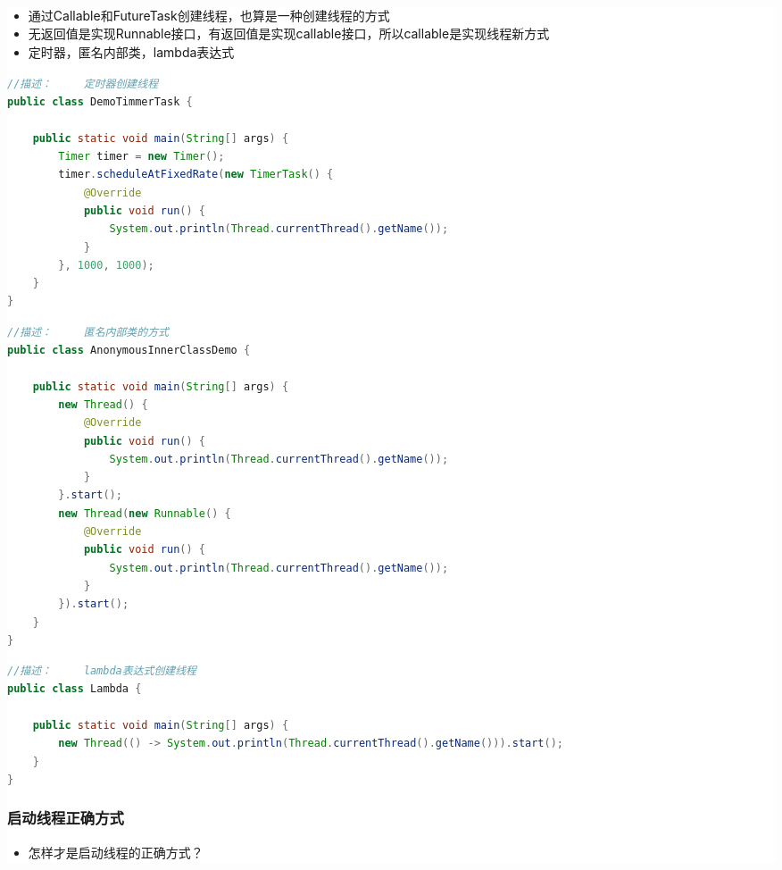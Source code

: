   - 通过Callable和FutureTask创建线程，也算是一种创建线程的方式
  - 无返回值是实现Runnable接口，有返回值是实现callable接口，所以callable是实现线程新方式
  - 定时器，匿名内部类，lambda表达式
  
  ```java
  //描述：     定时器创建线程
  public class DemoTimmerTask {
  
      public static void main(String[] args) {
          Timer timer = new Timer();
          timer.scheduleAtFixedRate(new TimerTask() {
              @Override
              public void run() {
                  System.out.println(Thread.currentThread().getName());
              }
          }, 1000, 1000);
      }
  }
  ```
  
  ```java
  //描述：     匿名内部类的方式
  public class AnonymousInnerClassDemo {
  
      public static void main(String[] args) {
          new Thread() {
              @Override
              public void run() {
                  System.out.println(Thread.currentThread().getName());
              }
          }.start();
          new Thread(new Runnable() {
              @Override
              public void run() {
                  System.out.println(Thread.currentThread().getName());
              }
          }).start();
      }
  }
  ```
  
  ```java
  //描述：     lambda表达式创建线程
  public class Lambda {
  
      public static void main(String[] args) {
          new Thread(() -> System.out.println(Thread.currentThread().getName())).start();
      }
  }
  ```

### 启动线程正确方式

- 怎样才是启动线程的正确方式？
